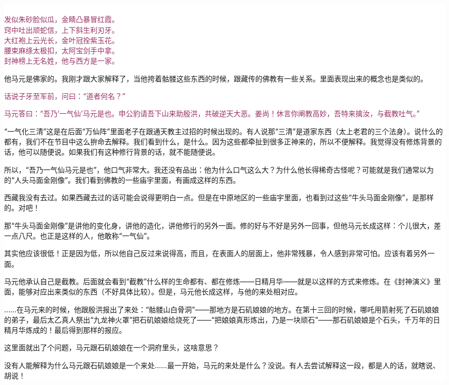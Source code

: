  <br/>
  <span style="color: #993366;">
   发似朱砂脸似瓜，金睛凸暴冒红霞。
  </span>
  <br/>
  <span style="color: #993366;">
   窍中吐出顽蛇信，上下斜生利刃牙。
  </span>
  <br/>
  <span style="color: #993366;">
   大红袍上云光长，金叶冠拴紫玉花。
  </span>
  <br/>
  <span style="color: #993366;">
   腰束麻绦太极扣，太阿宝剑手中拿。
  </span>
  <br/>
  <span style="color: #993366;">
   封神榜上无名姓，他与西方是一家。
  </span>
 </p>
 <p>
  他马元是佛家的。我刚才跟大家解释了，当他挎着骷髅这些东西的时候，跟藏传的佛教有一些关系。里面表现出来的概念也是类似的。
 </p>
 <p>
  <span style="color: #993366;">
   话说子牙至军前，问曰：“道者何名？”
  </span>
 </p>
 <p>
  <span style="color: #993366;">
   马元答曰：“吾乃‘一气仙’马元是也。申公豹请吾下山来助殷洪，共破逆天大恶。姜尚！休言你阐教高妙，吾特来擒汝，与截教吐气。”
  </span>
 </p>
 <p>
  “一气化三清”这是在后面“万仙阵”里面老子在跟通天教主过招的时候出现的。有人说那“三清”是道家东西（太上老君的三个法身）。说什么的都有，我们不在节目中这么拚命去解释。我们看到什么，是什么。因为这些都牵扯到很多正神来的，所以不便解释。我觉得没有修炼背景的话，他可以随便说。如果我们有这种修行背景的话，就不能随便说。
 </p>
 <p>
  所以，“吾乃一气仙马元是也”，他口气非常大。我还没有品出：他为什么口气这么大？为什么他长得稀奇古怪呢？可能就是我们通常以为的“人头马面金刚像”。我们看到佛教的一些庙宇里面，有画成这样的东西。
 </p>
 <p>
  西藏我没有去过。如果西藏去过的话可能会说得更明白一点。但是在中原地区的一些庙宇里面，也看到过这些“牛头马面金刚像”，是那样的。对吧！
 </p>
 <p>
  那“牛头马面金刚像”是讲他的变化身，讲他的造化，讲他修行的另外一面。修的好与不好是另外一回事，但他马元长成这样：个儿很大，差一点八尺。也正是这样的人，他敢称“一气仙”。
 </p>
 <p>
  其实他应该很低！正是因为低，所以他自己反过来说得高，而且，在表面人的层面上，他非常残暴，令人感到非常可怕。应该有着另外一面。
 </p>
 <p>
  马元他承认自己是截教。后面就会看到“截教”什么样的生命都有、都在修炼——日精月华——就是以这样的方式来修炼。在《封神演义》里面，能够对应出来类似的东西（不好具体比较）。但是，马元他长成这样，与他的来处相对应。
 </p>
 <p>
  ……在马元来的时候，他跟殷洪报出了来处：“骷髅山白骨洞”——那地方是石矶娘娘的地方。在第十三回的时候，哪吒用箭射死了石矶娘娘的弟子，最后太乙真人祭出“九龙神火罩”把石矶娘娘给烧死了——“把娘娘真形炼出，乃是一块顽石”——那石矶娘娘是个石头，千万年的日精月华炼成的！最后得到那样的报应。
 </p>
 <p>
  这里面就出了个问题，马元跟石矶娘娘在一个洞府里头，这啥意思？
 </p>
 <p>
  没有人能解释为什么马元跟石矶娘娘是一个来处……最一开始，马元的来处是什么？没说。有人去尝试解释这一段，都是人的话，就瞎说、胡说！
 </p>